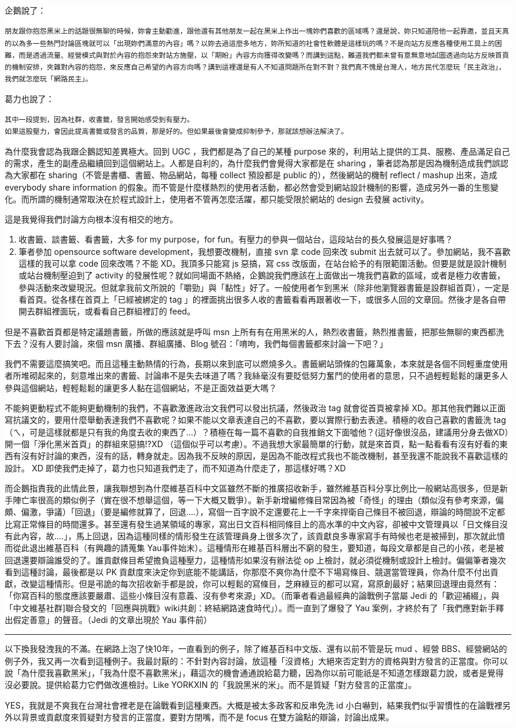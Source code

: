 企鵝說了：

    朋友跟你抱怨黑米上的話題很無聊的時候，妳會主動勸進，跟他還有其他朋友一起在黑米上作出一塊妳們喜歡的區域嗎？還是說，妳只知道陪他一起靠邀，並且天真的以為多一些熱門討論區塊就可以「出現妳們滿意的內容」嗎？以妳去過這麼多地方，妳所知道的社會性軟體是這樣玩的嗎？不是向站方反應各種使用工具上的困難，而是透過流量、經營模式與對於內容的抱怨來對站方施壓，以「期盼」內容方向獲得改變嗎？而講到這點，難道我們都未曾有意無意地試圖透過向站方反映首頁的機制安排，夾雜對內容的抱怨，來反應自己希望的內容方向嗎？講到這裡還是有人不知道問題所在對不對？我們真不愧是台灣人，地方民代怎麼玩「民主政治」，我們就怎麼玩「網路民主」。


葛力也說了：

    其中一段提到，因為社群，收書籤，發言開始感受到有壓力。
    如果這股壓力，會因此提高書籤或發言的品質，那是好的。但如果最後會變成抑制參予，那就該想辦法解決了。


為什麼我會認為我跟企鵝認知差異極大。回到 UGC ，我們都是為了自己的某種 purpose 來的，利用站上提供的工具、服務、產品滿足自己的需求，產生的副產品繼續回到這個網站上。人都是自利的，為什麼我們會覺得大家都是在 sharing ，筆者認為那是因為機制造成我們誤認為大家都在 sharing（不管是書櫃、書籤、物品網站，每種 collect 預設都是 public 的），然後網站的機制 reflect / mashup 出來，造成 everybody share information 的假象。而不管是什麼樣熱烈的使用者活動，都必然會受到網站設計機制的影響，造成另外一番的生態變化。而所謂的機制通常取決在於程式設計上，使用者不管再怎麼活躍，都只能受限於網站的 design 去發展 activity。


這是我覺得我們討論方向根本沒有相交的地方。

1. 收書籤、談書籤、看書籤，大多 for my purpose，for fun。有壓力的參與一個站台，這段站台的長久發展這是好事嗎？
2. 筆者參加 opensource software development，我想要改機制，直接 svn 拿 code 回來改 submit 出去就可以了。參加網站，我不喜歡這樣的我可以拿 code 回來改嗎？不能 XD。我頂多只能寫 js 惡搞，寫 css 改版面，在站台給予的有限範圍活動。但要是就是設計機制或站台機制壓迫到了 activity 的發展性呢？就如同場面不熱絡，企鵝說我們應該在上面做出一塊我們喜歡的區域，或者是極力收書籤，參與活動來改變現況。但就拿我前文所說的「嚼勁」與「黏性」好了。一般使用者乍到黑米（除非他瀏覽器書籤是設群組首頁），一定是看首頁。從各樣在首頁上「已經被綁定的 tag 」的裡面挑出很多人收的書籤看看再跟著收一下，或很多人回的文章回。然後才是各自帶開去群組裡面玩，或看看自己群組裡訂的 feed。


但是不喜歡首頁都是特定議題書籤，所做的應該就是呼叫 msn 上所有有在用黑米的人，熱烈收書籤，熱烈推書籤，把那些無聊的東西都洗下去？沒有人要討論，來個 msn 廣播、群組廣播、Blog 號召：「唷呴，我們每個書籤都來討論一下吧？」


我們不需要這麼搞笑吧。而且這種主動熱情的行為，長期以來到底可以燃燒多久。書籤網站頭條的包羅萬象，本來就是各個不同輕重度使用者所堆砌起來的，刻意堆出來的書籤、討論串不是失去味道了嗎？我絲毫沒有要貶低努力奮鬥的使用者的意思，只不過輕輕鬆鬆的讓更多人參與這個網站，輕輕鬆鬆的讓更多人黏在這個網站，不是正面效益更大嗎？


不能夠更動程式不能夠更動機制的我們，不喜歡激進政治文我們可以發出抗議，然後政治 tag 就會從首頁被拿掉 XD。那其他我們難以正面寫抗議文的，要用什麼舉動表達我們不喜歡呢？如果不能以文章表達自己的不喜歡，要以實際行動去表達。積極的收自己喜歡的書籤洗 tag（ㄟ，可是這樣就都是只有我的角度去收的東西了...）？積極在每一篇不喜歡的自我推銷文下面噓他？(這好像很沒品，建議用分身去做XD）開一個「淨化黑米首頁」的群組來惡搞!?XD （這個似乎可以考慮）。不過我想大家最簡單的行動，就是來首頁，點一點看看有沒有好看的東西有沒有好討論的東西，沒有的話，轉身就走。因為我不反映的原因，是因為不能改程式我也不能改機制，甚至我還不能說我不喜歡這樣的設計。 XD 即使我們走掉了，葛力也只知道我們走了，而不知道為什麼走了，那這樣好嗎？XD


而企鵝指責我的此情此景，讓我聯想到為什麼維基百科中文區雖然不斷的推廣招收新手，雖然維基百科分享比例比一般網站高很多，但是新手陣亡率很高的類似例子（實在很不想舉這個，等一下大概又戰爭）。新手新增編修條目常因為被「奇怪」的理由（類似沒有參考來源，偏頗、偏激，爭議）「回退」（要是編修就算了，回退....），寫個一百字說不定還要花上一千字來捍衛自己條目不被回退，辯論的時間說不定都比寫正常條目的時間還多。甚至還有發生過某領域的專家，寫出日文百科相同條目上的高水準的中文內容，卻被中文管理員以「日文條目沒有此內容，故....」，馬上回退，因為這種同樣的情形發生在該管理員身上很多次了，該貢獻良多專家寫手有時候也老是被掃到，那次就此憤而從此退出維基百科（有興趣的請蒐集 Yau事件始末）。這種情形在維基百科層出不窮的發生，要知道，每段文章都是自己的小孩，老是被回退還要辯論誰受的了。誰貢獻條目希望擔負這種壓力，這種情形如果沒有辦法從 op 上檢討，就必須從機制或設計上檢討。偏偏筆者幾次看到這種討論，最後都是以 PK 貢獻度來決定你到底能不能講話，你那麼不爽你為什麼不下場寫條目、競選當管理員，你為什麼不付出貢獻，改變這種情形。但是弔詭的每次招收新手都是說，你可以輕鬆的寫條目，芝麻綠豆的都可以寫，寫原創最好；結果回退理由竟然有：「你寫百科的態度應該要嚴肅、這些小條目沒有意義、沒有參考來源」XD。（而筆者看過最經典的論戰例子當屬 Jedi 的「歡迎補綴」，與「中文維基社群]聯合發文的「回應與挑戰》wiki共創：終結網路速食時代」）。而一直到了爆發了 Yau 案例，才終於有了「我們應對新手釋出假定善意」的聲音。（Jedi 的文章出現於 Yau 事件前）


----------------------------------------

以下換我發洩我的不滿。在網路上泡了快10年，一直看到的例子，除了維基百科中文版、還有以前不管是玩 mud 、經營 BBS、經營網站的例子外，我又再一次看到這種例子。我最討厭的：不針對內容討論，放這種「沒資格」大絕來否定對方的資格與對方發言的正當度。你可以說「為什麼我喜歡黑米」，「我為什麼不喜歡黑米」，藉這次的機會通通說給葛力聽，因為你以前可能祇是不知道怎樣跟葛力說，或者是覺得沒必要說。提供給葛力它們做改進檢討。Like YORKXIN 的「我說黑米的米」。而不是質疑「對方發言的正當度」。


YES，我就是不爽我在台灣社會裡老是在論戰看到這種東西。大概是被太多政客和反串免洗 id 小白嚇到，結果我們似乎習慣性的在論戰裡另外以背景或貢獻度來質疑對方發言的正當度，要對方閉嘴，而不是 focus 在雙方論點的辯論，討論出成果。

